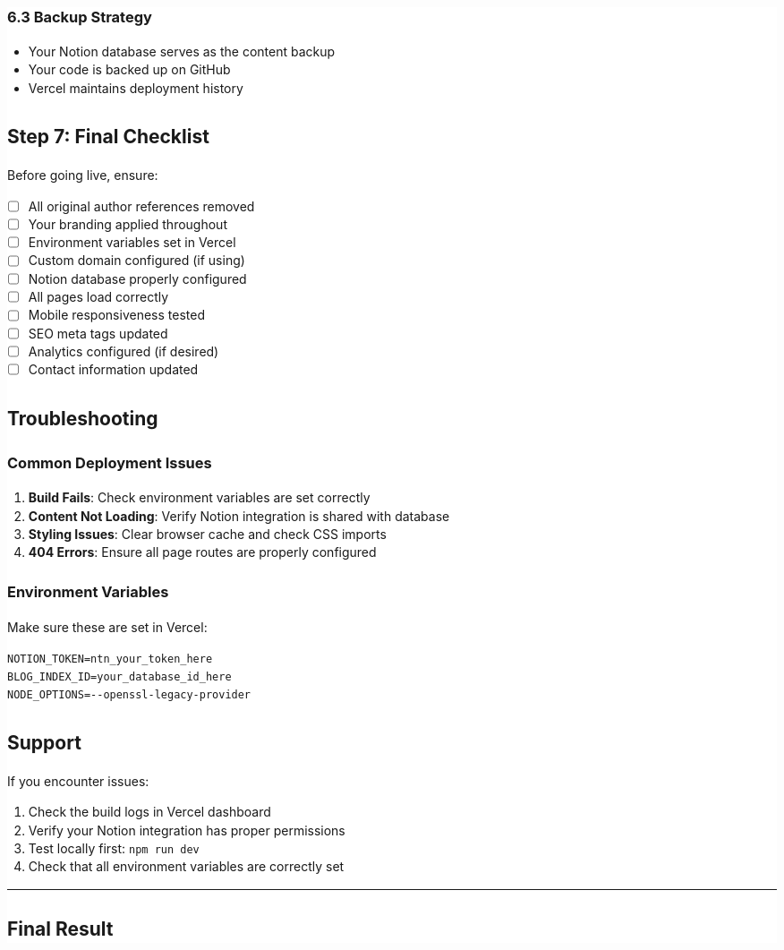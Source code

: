 ### 6.3 Backup Strategy

- Your Notion database serves as the content backup
- Your code is backed up on GitHub
- Vercel maintains deployment history

## Step 7: Final Checklist

Before going live, ensure:

- [ ] All original author references removed
- [ ] Your branding applied throughout
- [ ] Environment variables set in Vercel
- [ ] Custom domain configured (if using)
- [ ] Notion database properly configured
- [ ] All pages load correctly
- [ ] Mobile responsiveness tested
- [ ] SEO meta tags updated
- [ ] Analytics configured (if desired)
- [ ] Contact information updated

## Troubleshooting

### Common Deployment Issues

1. **Build Fails**: Check environment variables are set correctly
2. **Content Not Loading**: Verify Notion integration is shared with database
3. **Styling Issues**: Clear browser cache and check CSS imports
4. **404 Errors**: Ensure all page routes are properly configured

### Environment Variables

Make sure these are set in Vercel:

```
NOTION_TOKEN=ntn_your_token_here
BLOG_INDEX_ID=your_database_id_here
NODE_OPTIONS=--openssl-legacy-provider
```

## Support

If you encounter issues:

1. Check the build logs in Vercel dashboard
2. Verify your Notion integration has proper permissions
3. Test locally first: `npm run dev`
4. Check that all environment variables are correctly set

---

## Final Result
